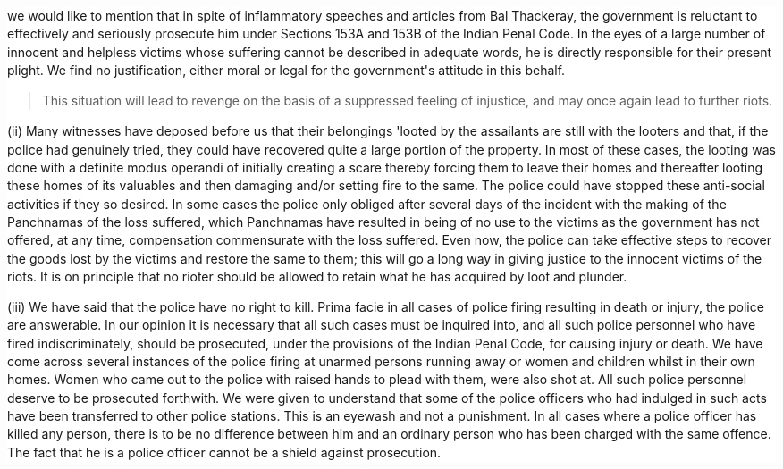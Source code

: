 we would like to mention that in spite of
inflammatory speeches and articles from Bal Thackeray, the
government is reluctant to effectively and seriously prosecute him
under Sections 153A and 153B of the Indian Penal Code. In the eyes
of a large number of innocent and helpless victims whose suffering
cannot be described in adequate words, he is directly responsible for
their present plight. We find no justification, either moral or legal for
the government's attitude in this behalf.

>This situation
will lead to revenge
on the basis of a
suppressed feeling of
injustice, and may
once again lead to
further riots.

(ii) Many witnesses have deposed before us that their
belongings 'looted by the assailants are still with the looters and that, if
the police had genuinely tried, they could have recovered quite a large
portion of the property. In most of these cases, the looting was done
with a definite modus operandi of initially creating a scare thereby
forcing them to leave their homes and thereafter looting these homes
of its valuables and then damaging and/or setting fire to the same. The
police could have stopped these anti-social activities if they so desired.
In some cases the police only obliged after several days of the incident
with the making of the Panchnamas of the loss suffered, which
Panchnamas have resulted in being of no use to the victims as the
government has not offered, at any time, compensation commensurate
with the loss suffered. Even now, the police can take effective steps to
recover the goods lost by the victims and restore the same to them;
this will go a long way in giving justice to the innocent victims of the
riots. It is on principle that no rioter should be allowed to retain what
he has acquired by loot and plunder.

(iii) We have said that the police have no right to kill. Prima
facie in all cases of police firing resulting in death or injury, the police
are answerable. In our opinion it is necessary that all such cases must
be inquired into, and all such police personnel who have fired
indiscriminately, should be prosecuted, under the provisions of the
Indian Penal Code, for causing injury or death. We have come across
several instances of the police firing at unarmed persons running away
or women and children whilst in their own homes. Women who came
out to the police with raised hands to plead
with them, were also shot at. All such
police personnel deserve to be prosecuted
forthwith. We were given to understand
that some of the police officers who had
indulged in such acts have been transferred
to other police stations. This is an eyewash
and not a punishment. In all cases
where a police officer has killed any
person, there is to be no difference between him and an ordinary
person who has been charged with the same offence. The fact that he
is a police officer cannot be a shield against prosecution.
